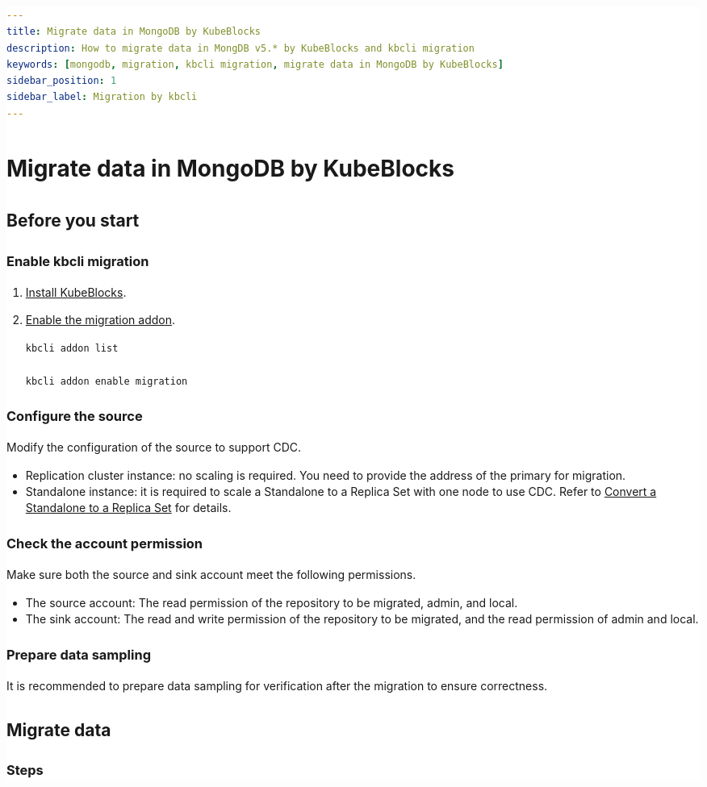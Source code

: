 ```yaml
---
title: Migrate data in MongoDB by KubeBlocks
description: How to migrate data in MongDB v5.* by KubeBlocks and kbcli migration
keywords: [mongodb, migration, kbcli migration, migrate data in MongoDB by KubeBlocks]
sidebar_position: 1
sidebar_label: Migration by kbcli
---
```


# Migrate data in MongoDB by KubeBlocks

## Before you start

### Enable kbcli migration

1. [Install KubeBlocks](./../../installation/install-with-kbcli/install-kubeblocks-with-kbcli.md).
2. [Enable the migration addon](./../../overview/supported-addons.md).

   ```bash
   kbcli addon list

   kbcli addon enable migration
   ```

### Configure the source

Modify the configuration of the source to support CDC.

* Replication cluster instance: no scaling is required. You need to provide the address of the primary for migration.
* Standalone instance: it is required to scale a Standalone to a Replica Set with one node to use CDC. Refer to [Convert a Standalone to a Replica Set](https://www.mongodb.com/docs/manual/tutorial/convert-standalone-to-replica-set/) for details.

### Check the account permission

Make sure both the source and sink account meet the following permissions.

* The source account: The read permission of the repository to be migrated, admin, and local.
* The sink account: The read and write permission of the repository to be migrated, and the read permission of admin and local.

### Prepare data sampling

It is recommended to prepare data sampling for verification after the migration to ensure correctness.

## Migrate data

### Steps
